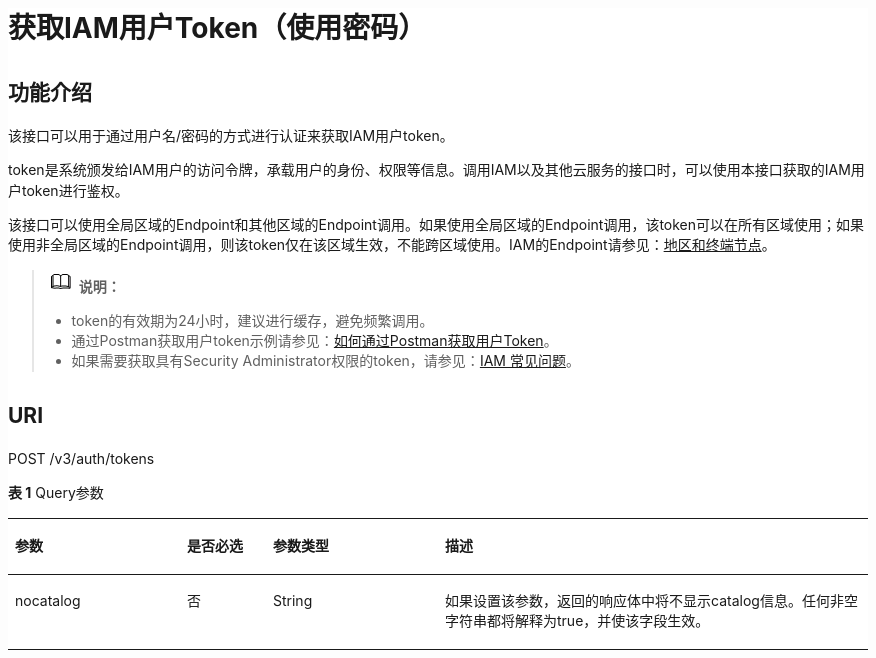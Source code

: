 # 获取IAM用户Token（使用密码）<a name="iam_30_0001"></a>

## 功能介绍<a name="zh-cn_topic_0221482476_section537119534412"></a>

该接口可以用于通过用户名/密码的方式进行认证来获取IAM用户token。

token是系统颁发给IAM用户的访问令牌，承载用户的身份、权限等信息。调用IAM以及其他云服务的接口时，可以使用本接口获取的IAM用户token进行鉴权。

该接口可以使用全局区域的Endpoint和其他区域的Endpoint调用。如果使用全局区域的Endpoint调用，该token可以在所有区域使用；如果使用非全局区域的Endpoint调用，则该token仅在该区域生效，不能跨区域使用。IAM的Endpoint请参见：[地区和终端节点](https://developer.huaweicloud.com/endpoint?IAM)。

>![](public_sys-resources/icon-note.gif) **说明：**   
>-   token的有效期为24小时，建议进行缓存，避免频繁调用。  
>-   通过Postman获取用户token示例请参见：[如何通过Postman获取用户Token](https://support.huaweicloud.com/iam_faq/iam_01_034.html)。  
>-   如果需要获取具有Security Administrator权限的token，请参见：[IAM 常见问题](https://support.huaweicloud.com/iam_faq/iam_01_0608.html)。  

## URI<a name="zh-cn_topic_0221482476_section6373155310419"></a>

POST /v3/auth/tokens

**表 1**  Query参数

<a name="zh-cn_topic_0221482476_table537411533416"></a>
<table><thead align="left"><tr id="zh-cn_topic_0221482476_row5374205313414"><th class="cellrowborder" valign="top" width="20%" id="mcps1.2.5.1.1"><p id="zh-cn_topic_0221482476_p43748531747"><a name="zh-cn_topic_0221482476_p43748531747"></a><a name="zh-cn_topic_0221482476_p43748531747"></a>参数</p>
</th>
<th class="cellrowborder" valign="top" width="10%" id="mcps1.2.5.1.2"><p id="zh-cn_topic_0221482476_p937514535419"><a name="zh-cn_topic_0221482476_p937514535419"></a><a name="zh-cn_topic_0221482476_p937514535419"></a>是否必选</p>
</th>
<th class="cellrowborder" valign="top" width="20%" id="mcps1.2.5.1.3"><p id="zh-cn_topic_0221482476_p163751053443"><a name="zh-cn_topic_0221482476_p163751053443"></a><a name="zh-cn_topic_0221482476_p163751053443"></a>参数类型</p>
</th>
<th class="cellrowborder" valign="top" width="50%" id="mcps1.2.5.1.4"><p id="zh-cn_topic_0221482476_p1737595310418"><a name="zh-cn_topic_0221482476_p1737595310418"></a><a name="zh-cn_topic_0221482476_p1737595310418"></a>描述</p>
</th>
</tr>
</thead>
<tbody><tr id="zh-cn_topic_0221482476_row1737485313419"><td class="cellrowborder" valign="top" width="20%" headers="mcps1.2.5.1.1 "><p id="zh-cn_topic_0221482476_p1637513531543"><a name="zh-cn_topic_0221482476_p1637513531543"></a><a name="zh-cn_topic_0221482476_p1637513531543"></a>nocatalog</p>
</td>
<td class="cellrowborder" valign="top" width="10%" headers="mcps1.2.5.1.2 "><p id="zh-cn_topic_0221482476_p123751853946"><a name="zh-cn_topic_0221482476_p123751853946"></a><a name="zh-cn_topic_0221482476_p123751853946"></a>否</p>
</td>
<td class="cellrowborder" valign="top" width="20%" headers="mcps1.2.5.1.3 "><p id="zh-cn_topic_0221482476_p037513531545"><a name="zh-cn_topic_0221482476_p037513531545"></a><a name="zh-cn_topic_0221482476_p037513531545"></a>String</p>
</td>
<td class="cellrowborder" valign="top" width="50%" headers="mcps1.2.5.1.4 "><p id="zh-cn_topic_0221482476_p63762532412"><a name="zh-cn_topic_0221482476_p63762532412"></a><a name="zh-cn_topic_0221482476_p63762532412"></a>如果设置该参数，返回的响应体中将不显示catalog信息。任何非空字符串都将解释为true，并使该字段生效。</p>
</td>
</tr>